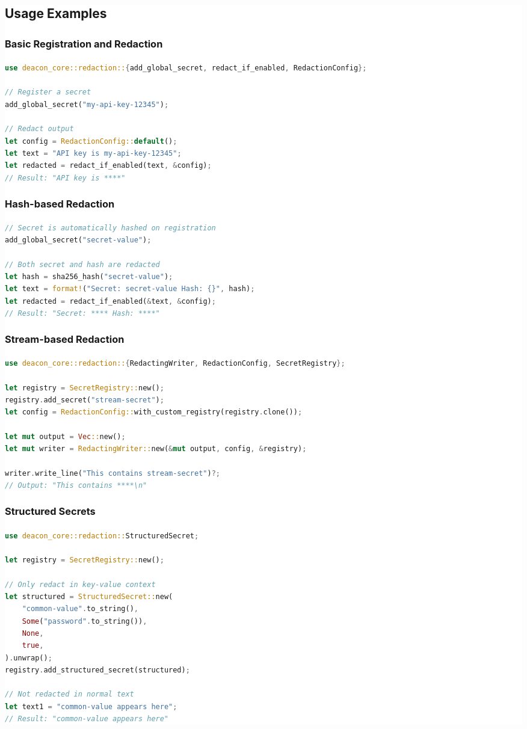 ## Usage Examples

### Basic Registration and Redaction

```rust
use deacon_core::redaction::{add_global_secret, redact_if_enabled, RedactionConfig};

// Register a secret
add_global_secret("my-api-key-12345");

// Redact output
let config = RedactionConfig::default();
let text = "API key is my-api-key-12345";
let redacted = redact_if_enabled(text, &config);
// Result: "API key is ****"
```

### Hash-based Redaction

```rust
// Secret is automatically hashed on registration
add_global_secret("secret-value");

// Both secret and hash are redacted
let hash = sha256_hash("secret-value");
let text = format!("Secret: secret-value Hash: {}", hash);
let redacted = redact_if_enabled(&text, &config);
// Result: "Secret: **** Hash: ****"
```

### Stream-based Redaction

```rust
use deacon_core::redaction::{RedactingWriter, RedactionConfig, SecretRegistry};

let registry = SecretRegistry::new();
registry.add_secret("stream-secret");
let config = RedactionConfig::with_custom_registry(registry.clone());

let mut output = Vec::new();
let mut writer = RedactingWriter::new(&mut output, config, &registry);

writer.write_line("This contains stream-secret")?;
// Output: "This contains ****\n"
```

### Structured Secrets

```rust
use deacon_core::redaction::StructuredSecret;

let registry = SecretRegistry::new();

// Only redact in key-value context
let structured = StructuredSecret::new(
    "common-value".to_string(),
    Some("password".to_string()),
    None,
    true,
).unwrap();
registry.add_structured_secret(structured);

// Not redacted in normal text
let text1 = "common-value appears here";
// Result: "common-value appears here"
```